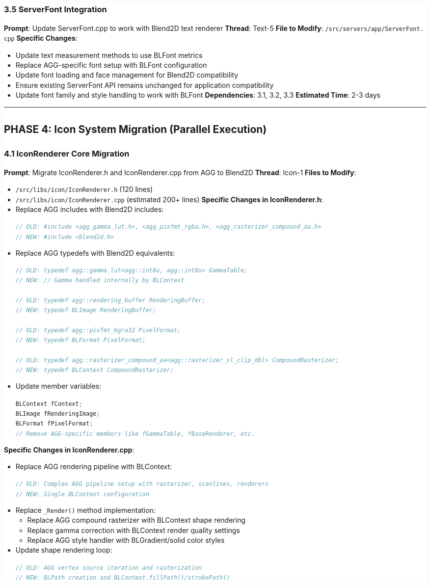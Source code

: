 ### 3.5 ServerFont Integration
**Prompt**: Update ServerFont.cpp to work with Blend2D text renderer
**Thread**: Text-5
**File to Modify**: `/src/servers/app/ServerFont.cpp`
**Specific Changes**:
- Update text measurement methods to use BLFont metrics
- Replace AGG-specific font setup with BLFont configuration
- Update font loading and face management for Blend2D compatibility
- Ensure existing ServerFont API remains unchanged for application compatibility
- Update font family and style handling to work with BLFont
**Dependencies**: 3.1, 3.2, 3.3
**Estimated Time**: 2-3 days

---

## PHASE 4: Icon System Migration (Parallel Execution)

### 4.1 IconRenderer Core Migration
**Prompt**: Migrate IconRenderer.h and IconRenderer.cpp from AGG to Blend2D
**Thread**: Icon-1
**Files to Modify**:
- `/src/libs/icon/IconRenderer.h` (120 lines)
- `/src/libs/icon/IconRenderer.cpp` (estimated 200+ lines)
**Specific Changes in IconRenderer.h**:
- Replace AGG includes with Blend2D includes:
  ```cpp
  // OLD: #include <agg_gamma_lut.h>, <agg_pixfmt_rgba.h>, <agg_rasterizer_compound_aa.h>
  // NEW: #include <blend2d.h>
  ```
- Replace AGG typedefs with Blend2D equivalents:
  ```cpp
  // OLD: typedef agg::gamma_lut<agg::int8u, agg::int8u> GammaTable;
  // NEW: // Gamma handled internally by BLContext
  
  // OLD: typedef agg::rendering_buffer RenderingBuffer;
  // NEW: typedef BLImage RenderingBuffer;
  
  // OLD: typedef agg::pixfmt_bgra32 PixelFormat;
  // NEW: typedef BLFormat PixelFormat;
  
  // OLD: typedef agg::rasterizer_compound_aa<agg::rasterizer_sl_clip_dbl> CompoundRasterizer;
  // NEW: typedef BLContext CompoundRasterizer;
  ```
- Update member variables:
  ```cpp
  BLContext fContext;
  BLImage fRenderingImage;
  BLFormat fPixelFormat;
  // Remove AGG-specific members like fGammaTable, fBaseRenderer, etc.
  ```
**Specific Changes in IconRenderer.cpp**:
- Replace AGG rendering pipeline with BLContext:
  ```cpp
  // OLD: Complex AGG pipeline setup with rasterizer, scanlines, renderers
  // NEW: Single BLContext configuration
  ```
- Replace `_Render()` method implementation:
  - Replace AGG compound rasterizer with BLContext shape rendering
  - Replace gamma correction with BLContext render quality settings
  - Replace AGG style handler with BLGradient/solid color styles
- Update shape rendering loop:
  ```cpp
  // OLD: AGG vertex source iteration and rasterization
  // NEW: BLPath creation and BLContext.fillPath()/strokePath()
  ```